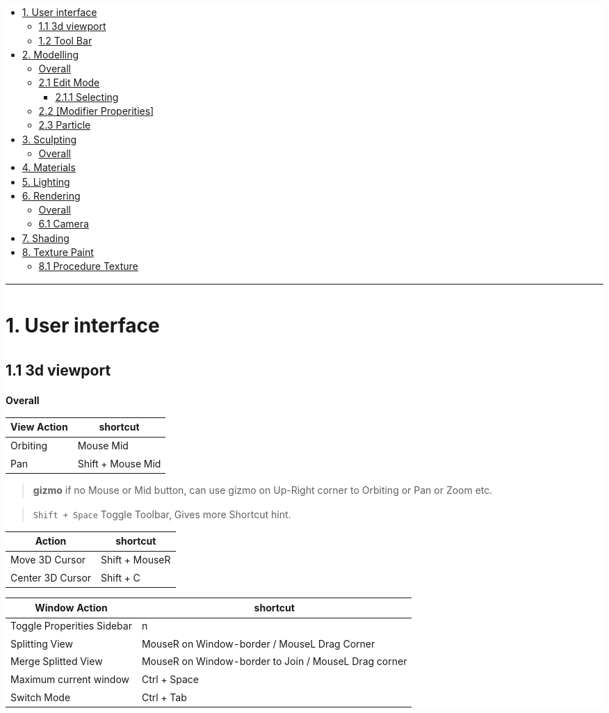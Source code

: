 - [1. User interface](#1-user-interface)
  - [1.1 3d viewport](#11-3d-viewport)
  - [1.2 Tool Bar](#12-tool-bar)
- [2. Modelling](#2-modelling)
  - [Overall](#overall)
  - [2.1 Edit Mode](#21-edit-mode)
    - [2.1.1 Selecting](#211-selecting)
  - [2.2 [Modifier Properities]](#22-modifier-properities)
  - [2.3 Particle](#23-particle)
- [3. Sculpting](#3-sculpting)
  - [Overall](#overall-1)
- [4. Materials](#4-materials)
- [5. Lighting](#5-lighting)
- [6. Rendering](#6-rendering)
  - [Overall](#overall-2)
  - [6.1 Camera](#61-camera)
- [7. Shading](#7-shading)
- [8. Texture Paint](#8-texture-paint)
  - [8.1 Procedure Texture](#81-procedure-texture)
---

# 1. User interface

## 1.1 3d viewport

**Overall**

|View Action|shortcut|
|---|---|
|Orbiting| Mouse Mid |
|Pan| Shift + Mouse Mid|

> **gizmo** if no Mouse or Mid button, can use gizmo on Up-Right corner to Orbiting or Pan or Zoom etc.

> `Shift + Space` Toggle Toolbar, Gives more Shortcut hint.

|Action|shortcut|
|---|---|
|Move 3D Cursor| Shift + MouseR|
|Center 3D Cursor| Shift + C|

|Window Action|shortcut|
|---|---|
|Toggle Properities Sidebar|n|
|Splitting View| MouseR on Window-border / MouseL Drag Corner|
|Merge Splitted View| MouseR on Window-border to Join / MouseL Drag corner|
|Maximum current window| Ctrl + Space |
|Switch Mode| Ctrl + Tab|

